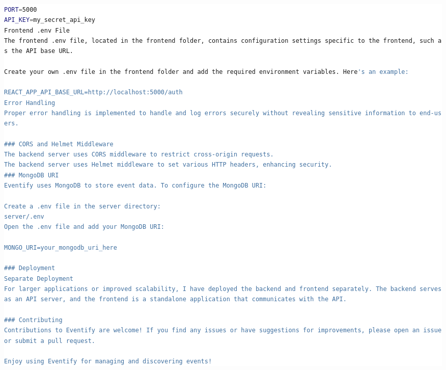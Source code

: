 ```bash
PORT=5000
API_KEY=my_secret_api_key
Frontend .env File
The frontend .env file, located in the frontend folder, contains configuration settings specific to the frontend, such as the API base URL.

Create your own .env file in the frontend folder and add the required environment variables. Here's an example:

REACT_APP_API_BASE_URL=http://localhost:5000/auth
Error Handling
Proper error handling is implemented to handle and log errors securely without revealing sensitive information to end-users.

### CORS and Helmet Middleware
The backend server uses CORS middleware to restrict cross-origin requests.
The backend server uses Helmet middleware to set various HTTP headers, enhancing security.
### MongoDB URI
Eventify uses MongoDB to store event data. To configure the MongoDB URI:

Create a .env file in the server directory:
server/.env
Open the .env file and add your MongoDB URI:

MONGO_URI=your_mongodb_uri_here

### Deployment
Separate Deployment
For larger applications or improved scalability, I have deployed the backend and frontend separately. The backend serves as an API server, and the frontend is a standalone application that communicates with the API.

### Contributing
Contributions to Eventify are welcome! If you find any issues or have suggestions for improvements, please open an issue or submit a pull request.

Enjoy using Eventify for managing and discovering events!
